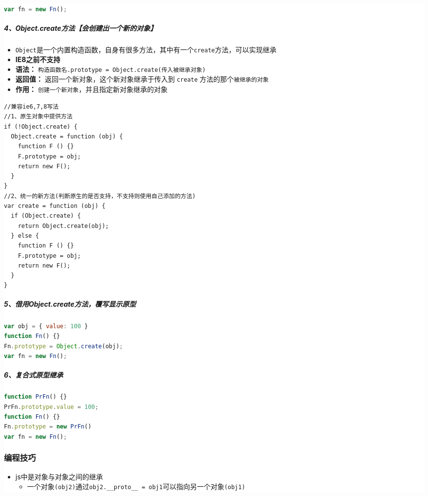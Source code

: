 ```javascript
var fn = new Fn();
```

##### 4、Object.create方法【会创建出一个新的对象】
- `Object`是一个内置构造函数，自身有很多方法，其中有一个`create`方法，可以实现继承
- **IE8之前不支持**
- **语法：** `构造函数名.prototype = Object.create(传入被继承对象)`
- **返回值：** 返回一个新对象，这个新对象继承于传入到 `create` 方法的那个`被继承的对象`
- **作用：** `创建一个新对象`，并且指定新对象继承的对象

```
//兼容ie6,7,8写法
//1、原生对象中提供方法
if (!Object.create) {
  Object.create = function (obj) {
    function F () {}
    F.prototype = obj;
    return new F();
  }
}
//2、统一的新方法(判断原生的是否支持，不支持则使用自己添加的方法)
var create = function (obj) {
  if (Object.create) {
    return Object.create(obj);
  } else {
    function F () {}
    F.prototype = obj;
    return new F();
  }
}
```


##### 5、借用Object.create方法，覆写显示原型
```javascript
var obj = { value: 100 }
function Fn() {}
Fn.prototype = Object.create(obj);
var fn = new Fn();
```

##### 6、复合式原型继承
```javascript
function PrFn() {}
PrFn.prototype.value = 100;
function Fn() {}
Fn.prototype = new PrFn()
var fn = new Fn();
```



### 编程技巧
- js中是对象与对象之间的继承
  - 一个对象`(obj2)`通过`obj2.__proto__ = obj1`可以指向另一个对象`(obj1)`
